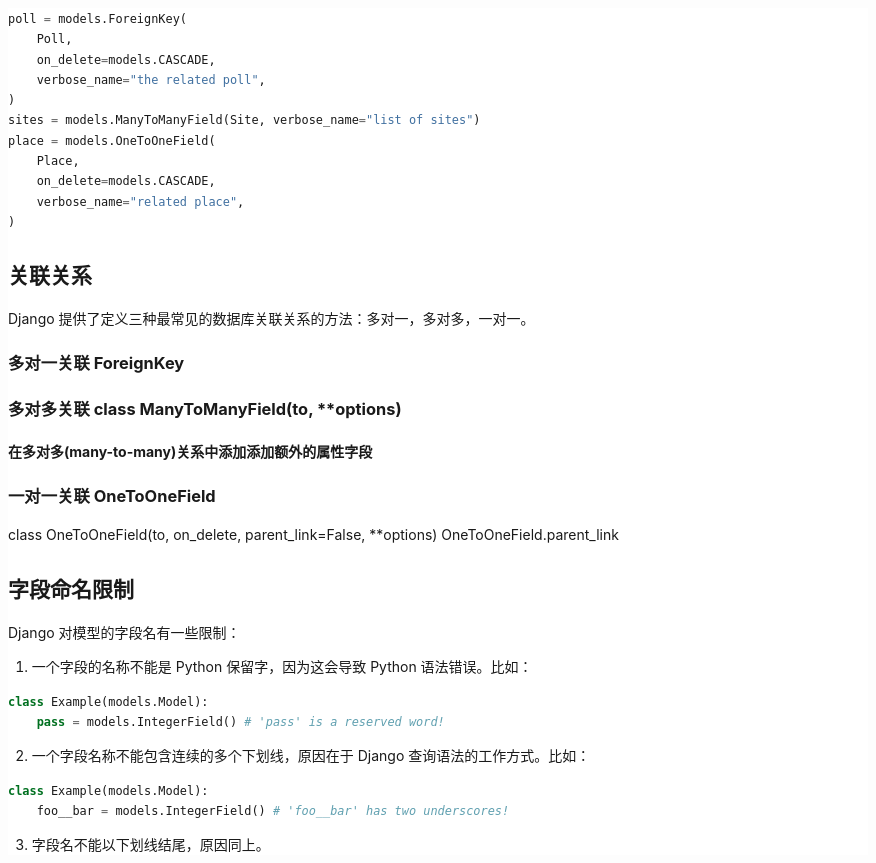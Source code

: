 ```py
poll = models.ForeignKey(
    Poll,
    on_delete=models.CASCADE,
    verbose_name="the related poll",
)
sites = models.ManyToManyField(Site, verbose_name="list of sites")
place = models.OneToOneField(
    Place,
    on_delete=models.CASCADE,
    verbose_name="related place",
)
```


## 关联关系

Django 提供了定义三种最常见的数据库关联关系的方法：多对一，多对多，一对一。

### 多对一关联 ForeignKey


### 多对多关联 class ManyToManyField(to, **options)


#### 在多对多(many-to-many)关系中添加添加额外的属性字段


### 一对一关联 OneToOneField

class OneToOneField(to, on_delete, parent_link=False, **options)
OneToOneField.parent_link






## 字段命名限制
Django 对模型的字段名有一些限制：

1. 一个字段的名称不能是 Python 保留字，因为这会导致 Python 语法错误。比如：
  ```py
  class Example(models.Model):
      pass = models.IntegerField() # 'pass' is a reserved word!
  ```
2. 一个字段名称不能包含连续的多个下划线，原因在于 Django 查询语法的工作方式。比如：
  ```py
  class Example(models.Model):
      foo__bar = models.IntegerField() # 'foo__bar' has two underscores!
  ```
3. 字段名不能以下划线结尾，原因同上。





